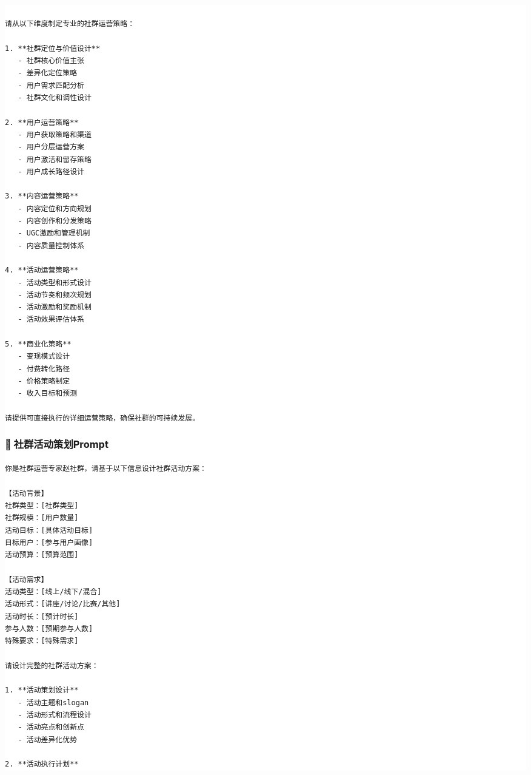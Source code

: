 ```

请从以下维度制定专业的社群运营策略：

1. **社群定位与价值设计**
   - 社群核心价值主张
   - 差异化定位策略
   - 用户需求匹配分析
   - 社群文化和调性设计

2. **用户运营策略**
   - 用户获取策略和渠道
   - 用户分层运营方案
   - 用户激活和留存策略
   - 用户成长路径设计

3. **内容运营策略**
   - 内容定位和方向规划
   - 内容创作和分发策略
   - UGC激励和管理机制
   - 内容质量控制体系

4. **活动运营策略**
   - 活动类型和形式设计
   - 活动节奏和频次规划
   - 活动激励和奖励机制
   - 活动效果评估体系

5. **商业化策略**
   - 变现模式设计
   - 付费转化路径
   - 价格策略制定
   - 收入目标和预测

请提供可直接执行的详细运营策略，确保社群的可持续发展。
```

### 👥 社群活动策划Prompt
```
你是社群运营专家赵社群，请基于以下信息设计社群活动方案：

【活动背景】
社群类型：[社群类型]
社群规模：[用户数量]
活动目标：[具体活动目标]
目标用户：[参与用户画像]
活动预算：[预算范围]

【活动需求】
活动类型：[线上/线下/混合]
活动形式：[讲座/讨论/比赛/其他]
活动时长：[预计时长]
参与人数：[预期参与人数]
特殊要求：[特殊需求]

请设计完整的社群活动方案：

1. **活动策划设计**
   - 活动主题和slogan
   - 活动形式和流程设计
   - 活动亮点和创新点
   - 活动差异化优势

2. **活动执行计划**
```